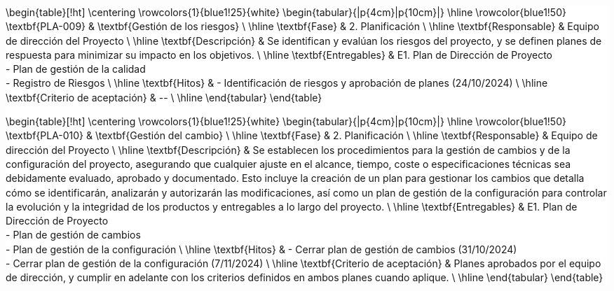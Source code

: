 

\begin{table}[!ht]
\centering
\rowcolors{1}{blue1!25}{white}
\begin{tabular}{|p{4cm}|p{10cm}|}
\hline
\rowcolor{blue1!50}
\textbf{PLA-009} & \textbf{Gestión de los riesgos} \\
\hline
\textbf{Fase} & 2. Planificación \\
\hline
\textbf{Responsable} & Equipo de dirección del Proyecto \\
\hline
\textbf{Descripción} & Se identifican y evalúan los riesgos del proyecto, y se definen planes de respuesta para minimizar su impacto en los objetivos. \\
\hline
\textbf{Entregables} & E1. Plan de Dirección de Proyecto <br> - Plan de gestión de la calidad <br> - Registro de Riesgos \\
\hline
\textbf{Hitos} & - Identificación de riesgos y aprobación de planes (24/10/2024) \\
\hline
\textbf{Criterio de aceptación} & -- \\
\hline
\end{tabular}
\end{table}




\begin{table}[!ht]
\centering
\rowcolors{1}{blue1!25}{white}
\begin{tabular}{|p{4cm}|p{10cm}|}
\hline
\rowcolor{blue1!50}
\textbf{PLA-010} & \textbf{Gestión del cambio} \\
\hline
\textbf{Fase} & 2. Planificación \\
\hline
\textbf{Responsable} & Equipo de dirección del Proyecto \\
\hline
\textbf{Descripción} & Se establecen los procedimientos para la gestión de cambios y de la configuración del proyecto, asegurando que cualquier ajuste en el alcance, tiempo, coste o especificaciones técnicas sea debidamente evaluado, aprobado y documentado. Esto incluye la creación de un plan para gestionar los cambios que detalla cómo se identificarán, analizarán y autorizarán las modificaciones, así como un plan de gestión de la configuración para controlar la evolución y la integridad de los productos y entregables a lo largo del proyecto. \\
\hline
\textbf{Entregables} & E1. Plan de Dirección de Proyecto <br> - Plan de gestión de cambios <br> - Plan de gestión de la configuración \\
\hline
\textbf{Hitos} & - Cerrar plan de gestión de cambios (31/10/2024) <br> - Cerrar plan de gestión de la configuración (7/11/2024) \\
\hline
\textbf{Criterio de aceptación} & Planes aprobados por el equipo de dirección, y cumplir en adelante con los criterios definidos en ambos planes cuando aplique. \\
\hline
\end{tabular}
\end{table}
